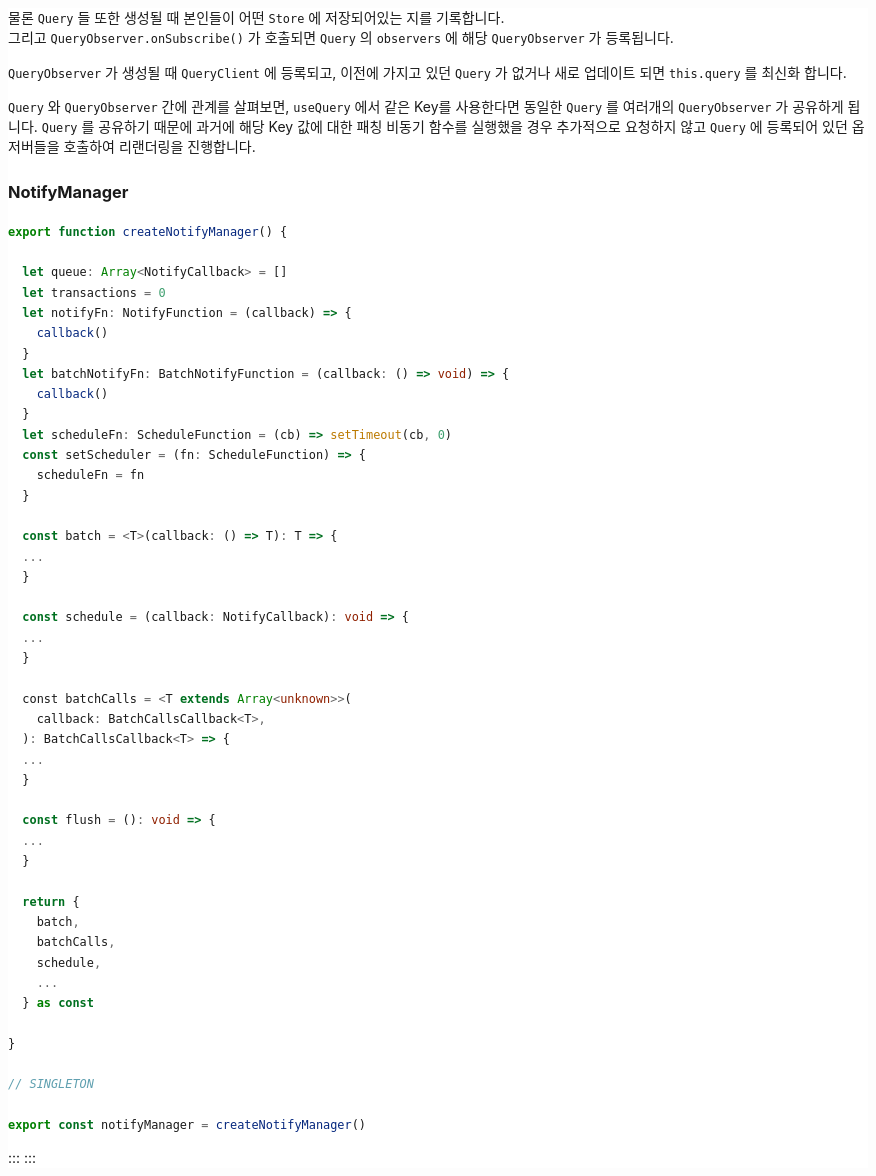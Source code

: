 물론 `Query` 들 또한 생성될 때 본인들이 어떤 `Store` 에 저장되어있는
지를 기록합니다.\
그리고 `QueryObserver.onSubscribe()` 가 호출되면 `Query` 의 `observers`
에 해당 `QueryObserver` 가 등록됩니다.

`QueryObserver` 가 생성될 때 `QueryClient` 에 등록되고, 이전에 가지고
있던 `Query` 가 없거나 새로 업데이트 되면 `this.query` 를 최신화 합니다.

`Query` 와 `QueryObserver` 간에 관계를 살펴보면, `useQuery` 에서 같은
Key를 사용한다면 동일한 `Query` 를 여러개의 `QueryObserver` 가 공유하게
됩니다. `Query` 를 공유하기 때문에 과거에 해당 Key 값에 대한 패칭 비동기
함수를 실행했을 경우 추가적으로 요청하지 않고 `Query` 에 등록되어 있던
옵저버들을 호출하여 리랜더링을 진행합니다.

### NotifyManager

```typescript
export function createNotifyManager() {

  let queue: Array<NotifyCallback> = []
  let transactions = 0
  let notifyFn: NotifyFunction = (callback) => {
    callback()
  }
  let batchNotifyFn: BatchNotifyFunction = (callback: () => void) => {
    callback()
  }
  let scheduleFn: ScheduleFunction = (cb) => setTimeout(cb, 0)
  const setScheduler = (fn: ScheduleFunction) => {
    scheduleFn = fn
  }

  const batch = <T>(callback: () => T): T => {
  ...
  }

  const schedule = (callback: NotifyCallback): void => {
  ...
  }
  
  const batchCalls = <T extends Array<unknown>>(
    callback: BatchCallsCallback<T>,
  ): BatchCallsCallback<T> => {
  ...
  }

  const flush = (): void => {
  ...
  }

  return {
    batch,
    batchCalls,
    schedule,
    ...
  } as const

} 

// SINGLETON

export const notifyManager = createNotifyManager()
```
:::
:::